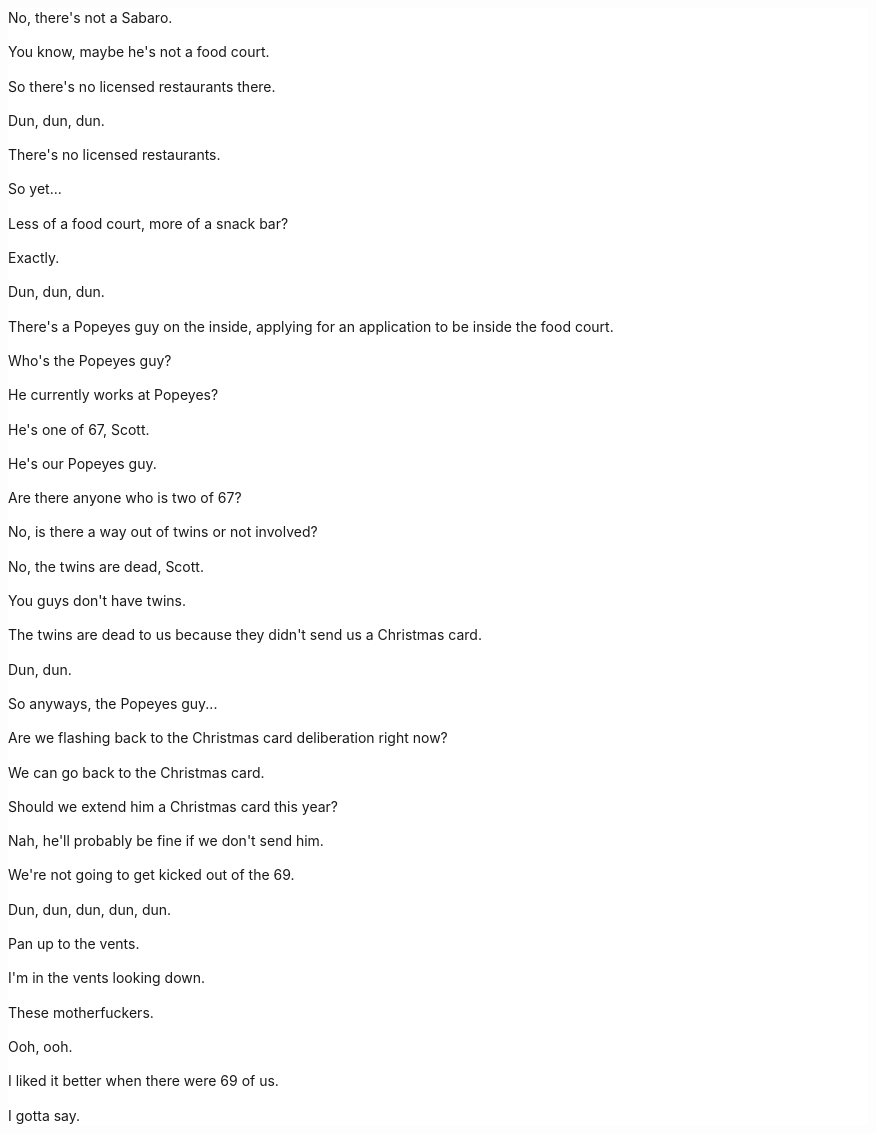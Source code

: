 No, there's not a Sabaro.

You know, maybe he's not a food court.

So there's no licensed restaurants there.

Dun, dun, dun.

There's no licensed restaurants.

So yet...

Less of a food court, more of a snack bar?

Exactly.

Dun, dun, dun.

There's a Popeyes guy on the inside, applying for an application to be inside the food court.

Who's the Popeyes guy?

He currently works at Popeyes?

He's one of 67, Scott.

He's our Popeyes guy.

Are there anyone who is two of 67?

No, is there a way out of twins or not involved?

No, the twins are dead, Scott.

You guys don't have twins.

The twins are dead to us because they didn't send us a Christmas card.

Dun, dun.

So anyways, the Popeyes guy...

Are we flashing back to the Christmas card deliberation right now?

We can go back to the Christmas card.

Should we extend him a Christmas card this year?

Nah, he'll probably be fine if we don't send him.

We're not going to get kicked out of the 69.

Dun, dun, dun, dun, dun.

Pan up to the vents.

I'm in the vents looking down.

These motherfuckers.

Ooh, ooh.

I liked it better when there were 69 of us.

I gotta say.
